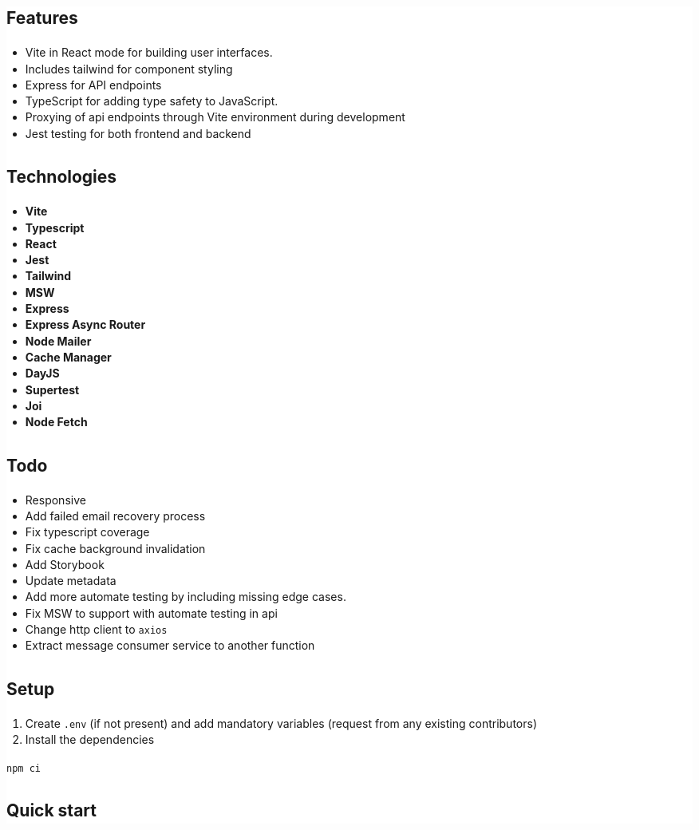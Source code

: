 ## Features

- Vite in React mode for building user interfaces.
- Includes tailwind for component styling
- Express for API endpoints
- TypeScript for adding type safety to JavaScript.
- Proxying of api endpoints through Vite environment during development
- Jest testing for both frontend and backend

## Technologies

- **Vite**
- **Typescript**
- **React**
- **Jest**
- **Tailwind**
- **MSW**
- **Express**
- **Express Async Router**
- **Node Mailer**
- **Cache Manager**
- **DayJS**
- **Supertest**
- **Joi**
- **Node Fetch**

## Todo

- Responsive
- Add failed email recovery process
- Fix typescript coverage
- Fix cache background invalidation
- Add Storybook
- Update metadata
- Add more automate testing by including missing edge cases.
- Fix MSW to support with automate testing in api
- Change http client to `axios`
- Extract message consumer service to another function

## Setup

1. Create `.env` (if not present) and add mandatory variables (request from any existing contributors)
2. Install the dependencies

```
npm ci
```

## Quick start
